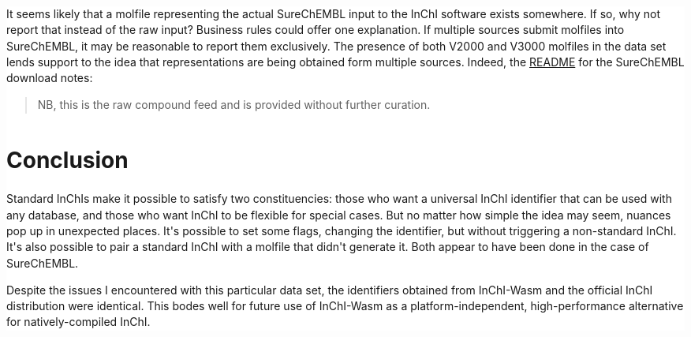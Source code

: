 It seems likely that a molfile representing the actual SureChEMBL input to the InChI software exists somewhere. If so, why not report that instead of the raw input? Business rules could offer one explanation. If multiple sources submit molfiles into SureChEMBL, it may be reasonable to report them exclusively. The presence of both V2000 and V3000 molfiles in the data set lends support to the idea that representations are being obtained form multiple sources. Indeed, the [README](https://ftp.ebi.ac.uk/pub/databases/chembl/SureChEMBL/data/) for the SureChEMBL download notes:

> NB, this is the raw compound feed and is provided without further curation.

# Conclusion

Standard InChIs make it possible to satisfy two constituencies: those who want a universal InChI identifier that can be used with any database, and those who want InChI to be flexible for special cases. But no matter how simple the idea may seem, nuances pop up in unexpected places. It's possible to set some flags, changing the identifier, but without triggering a non-standard InChI. It's also possible to pair a standard InChI with a molfile that didn't generate it. Both appear to have been done in the case of SureChEMBL.

Despite the issues I encountered with this particular data set, the identifiers obtained from InChI-Wasm and the official InChI distribution were identical. This bodes well for future use of InChI-Wasm as a platform-independent, high-performance alternative for natively-compiled InChI.